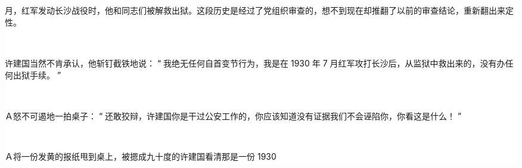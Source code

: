    月，红军发动长沙战役时，他和同志们被解救出狱。这段历史是经过了党组织审查的，想不到现在却推翻了以前的审查结论，重新翻出来定性。
  </span>
 </p>
 <p class="p1">
  <span class="s1">
  </span>
  <br/>
 </p>
 <p class="p2">
  <span class="s1">
   许建国当然不肯承认，他斩钉截铁地说：
  </span>
  <span class="s2">
   “
  </span>
  <span class="s1">
   我绝无任何自首变节行为，我是在
  </span>
  <span class="s2">
   1930
  </span>
  <span class="s1">
   年
  </span>
  <span class="s2">
   7
  </span>
  <span class="s1">
   月红军攻打长沙后，从监狱中救出来的，没有办任何出狱手续。
  </span>
  <span class="s2">
   ”
  </span>
 </p>
 <p class="p1">
  <span class="s1">
  </span>
  <br/>
 </p>
 <p class="p2">
  <span class="s1">
   Ａ怒不可遏地一拍桌子：
  </span>
  <span class="s2">
   “
  </span>
  <span class="s1">
   还敢狡辩，许建国你是干过公安工作的，你应该知道没有证据我们不会诬陷你，你看这是什么！
  </span>
  <span class="s2">
   ”
  </span>
 </p>
 <p class="p1">
  <span class="s1">
  </span>
  <br/>
 </p>
 <p class="p2">
  <span class="s1">
   Ａ将一份发黄的报纸甩到桌上，被摁成九十度的许建国看清那是一份
  </span>
  <span class="s2">
   1930